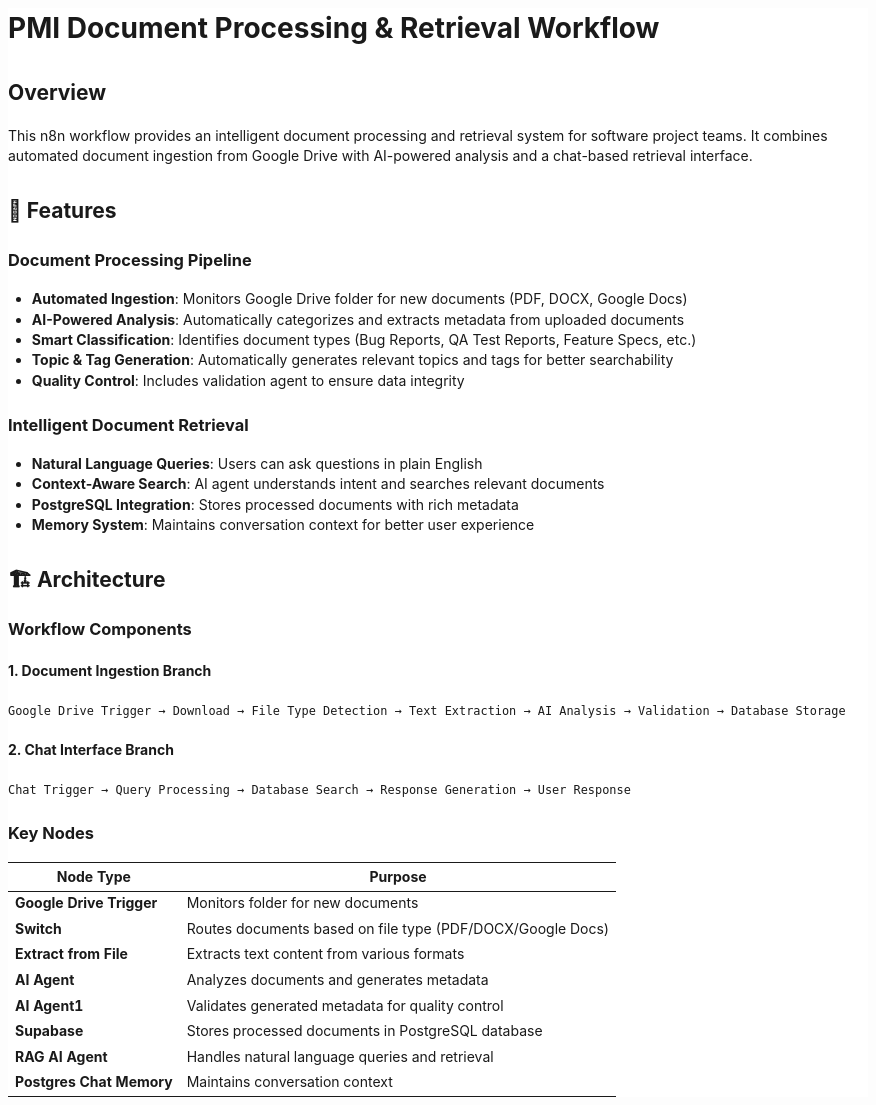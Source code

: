 # PMI Document Processing & Retrieval Workflow

## Overview

This n8n workflow provides an intelligent document processing and retrieval system for software project teams. It combines automated document ingestion from Google Drive with AI-powered analysis and a chat-based retrieval interface.

## 🚀 Features

### Document Processing Pipeline
- **Automated Ingestion**: Monitors Google Drive folder for new documents (PDF, DOCX, Google Docs)
- **AI-Powered Analysis**: Automatically categorizes and extracts metadata from uploaded documents
- **Smart Classification**: Identifies document types (Bug Reports, QA Test Reports, Feature Specs, etc.)
- **Topic & Tag Generation**: Automatically generates relevant topics and tags for better searchability
- **Quality Control**: Includes validation agent to ensure data integrity

### Intelligent Document Retrieval
- **Natural Language Queries**: Users can ask questions in plain English
- **Context-Aware Search**: AI agent understands intent and searches relevant documents
- **PostgreSQL Integration**: Stores processed documents with rich metadata
- **Memory System**: Maintains conversation context for better user experience

## 🏗️ Architecture

### Workflow Components

#### 1. Document Ingestion Branch
```
Google Drive Trigger → Download → File Type Detection → Text Extraction → AI Analysis → Validation → Database Storage
```

#### 2. Chat Interface Branch
```
Chat Trigger → Query Processing → Database Search → Response Generation → User Response
```

### Key Nodes

| Node Type | Purpose |
|-----------|---------|
| **Google Drive Trigger** | Monitors folder for new documents |
| **Switch** | Routes documents based on file type (PDF/DOCX/Google Docs) |
| **Extract from File** | Extracts text content from various formats |
| **AI Agent** | Analyzes documents and generates metadata |
| **AI Agent1** | Validates generated metadata for quality control |
| **Supabase** | Stores processed documents in PostgreSQL database |
| **RAG AI Agent** | Handles natural language queries and retrieval |
| **Postgres Chat Memory** | Maintains conversation context |

